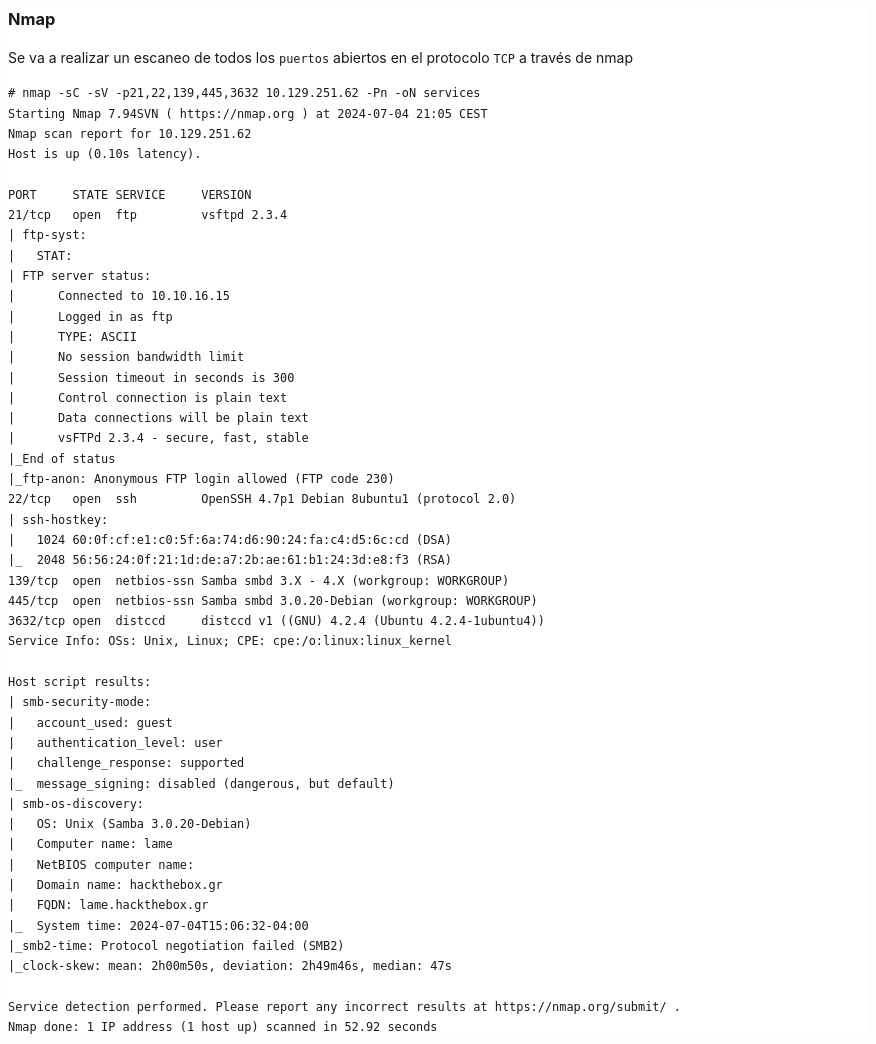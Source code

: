 ### Nmap

Se va a realizar un escaneo de todos los `puertos` abiertos en el protocolo `TCP` a través de nmap

``` 
# nmap -sC -sV -p21,22,139,445,3632 10.129.251.62 -Pn -oN services  
Starting Nmap 7.94SVN ( https://nmap.org ) at 2024-07-04 21:05 CEST
Nmap scan report for 10.129.251.62
Host is up (0.10s latency).

PORT     STATE SERVICE     VERSION
21/tcp   open  ftp         vsftpd 2.3.4
| ftp-syst: 
|   STAT: 
| FTP server status:
|      Connected to 10.10.16.15
|      Logged in as ftp
|      TYPE: ASCII
|      No session bandwidth limit
|      Session timeout in seconds is 300
|      Control connection is plain text
|      Data connections will be plain text
|      vsFTPd 2.3.4 - secure, fast, stable
|_End of status
|_ftp-anon: Anonymous FTP login allowed (FTP code 230)
22/tcp   open  ssh         OpenSSH 4.7p1 Debian 8ubuntu1 (protocol 2.0)
| ssh-hostkey: 
|   1024 60:0f:cf:e1:c0:5f:6a:74:d6:90:24:fa:c4:d5:6c:cd (DSA)
|_  2048 56:56:24:0f:21:1d:de:a7:2b:ae:61:b1:24:3d:e8:f3 (RSA)
139/tcp  open  netbios-ssn Samba smbd 3.X - 4.X (workgroup: WORKGROUP)
445/tcp  open  netbios-ssn Samba smbd 3.0.20-Debian (workgroup: WORKGROUP)
3632/tcp open  distccd     distccd v1 ((GNU) 4.2.4 (Ubuntu 4.2.4-1ubuntu4))
Service Info: OSs: Unix, Linux; CPE: cpe:/o:linux:linux_kernel

Host script results:
| smb-security-mode: 
|   account_used: guest
|   authentication_level: user
|   challenge_response: supported
|_  message_signing: disabled (dangerous, but default)
| smb-os-discovery: 
|   OS: Unix (Samba 3.0.20-Debian)
|   Computer name: lame
|   NetBIOS computer name: 
|   Domain name: hackthebox.gr
|   FQDN: lame.hackthebox.gr
|_  System time: 2024-07-04T15:06:32-04:00
|_smb2-time: Protocol negotiation failed (SMB2)
|_clock-skew: mean: 2h00m50s, deviation: 2h49m46s, median: 47s

Service detection performed. Please report any incorrect results at https://nmap.org/submit/ .
Nmap done: 1 IP address (1 host up) scanned in 52.92 seconds
```
